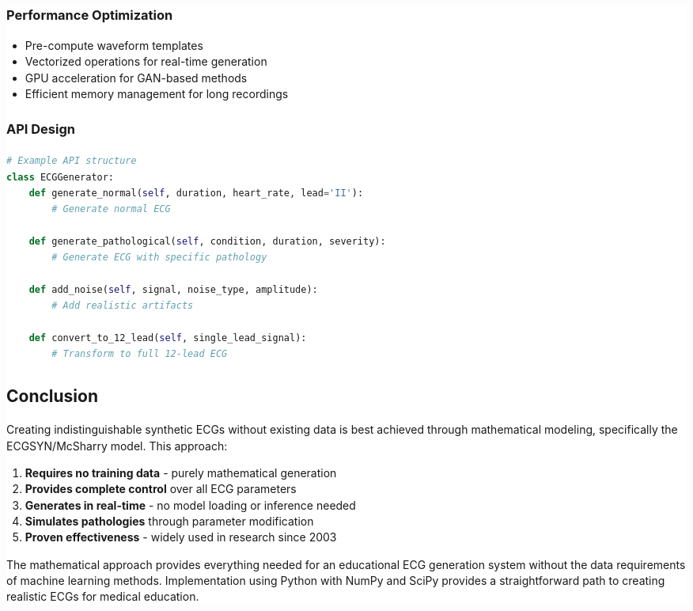 ### Performance Optimization

- Pre-compute waveform templates
- Vectorized operations for real-time generation
- GPU acceleration for GAN-based methods
- Efficient memory management for long recordings

### API Design

```python
# Example API structure
class ECGGenerator:
    def generate_normal(self, duration, heart_rate, lead='II'):
        # Generate normal ECG
        
    def generate_pathological(self, condition, duration, severity):
        # Generate ECG with specific pathology
        
    def add_noise(self, signal, noise_type, amplitude):
        # Add realistic artifacts
        
    def convert_to_12_lead(self, single_lead_signal):
        # Transform to full 12-lead ECG
```

## Conclusion

Creating indistinguishable synthetic ECGs without existing data is best achieved through mathematical modeling, specifically the ECGSYN/McSharry model. This approach:

1. **Requires no training data** - purely mathematical generation
2. **Provides complete control** over all ECG parameters
3. **Generates in real-time** - no model loading or inference needed
4. **Simulates pathologies** through parameter modification
5. **Proven effectiveness** - widely used in research since 2003

The mathematical approach provides everything needed for an educational ECG generation system without the data requirements of machine learning methods. Implementation using Python with NumPy and SciPy provides a straightforward path to creating realistic ECGs for medical education.
